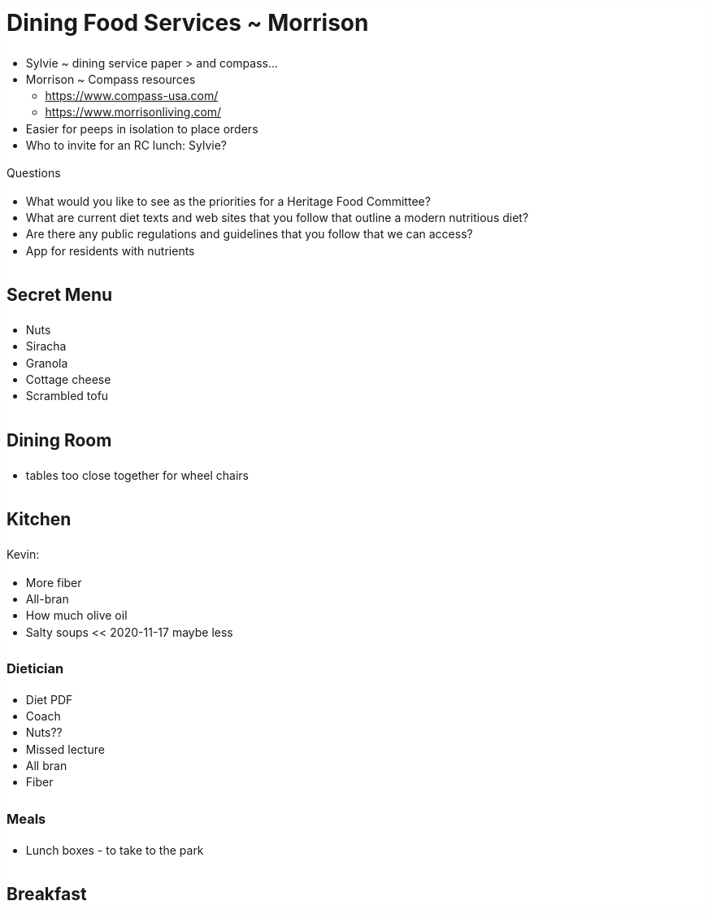 # Dining Food Services ~ Morrison

* Sylvie ~ dining service paper > and compass...
* Morrison ~ Compass resources
  * https://www.compass-usa.com/
  * https://www.morrisonliving.com/
* Easier for peeps in isolation to place orders
* Who to invite for an RC lunch: Sylvie?

Questions

* What would you like to see as the priorities for a Heritage Food Committee?
* What are current diet texts and web sites that you follow that outline a modern nutritious diet?
* Are there any public regulations and guidelines that you follow that we can access?
* App for residents with nutrients

## Secret Menu

* Nuts
* Siracha
* Granola
* Cottage cheese
* Scrambled tofu

## Dining Room

* tables too close together for wheel chairs

## Kitchen

Kevin:

* More fiber
* All-bran
* How much olive oil
* Salty soups << 2020-11-17 maybe less

### Dietician

* Diet PDF
* Coach
* Nuts??
* Missed lecture
* All bran
* Fiber

### Meals

* Lunch boxes - to take to the park

## Breakfast
